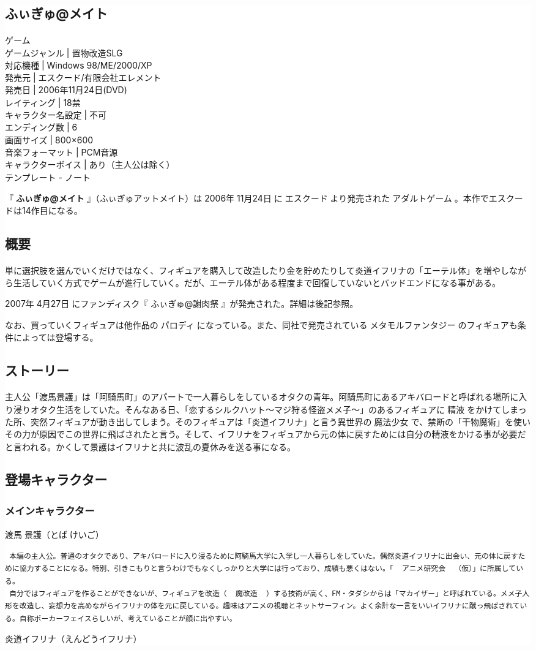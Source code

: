 ふぃぎゅ@メイト  
---  
ゲーム  
ゲームジャンル  |  置物改造SLG   
対応機種  |  Windows 98/ME/2000/XP   
発売元  |  エスクード/有限会社エレメント   
発売日  |  2006年11月24日(DVD)   
レイティング  |  18禁   
キャラクター名設定  |  不可   
エンディング数  |  6   
画面サイズ  |  800×600   
音楽フォーマット  |  PCM音源   
キャラクターボイス  |  あり（主人公は除く）   
テンプレート  \-  ノート  
  
『 **ふぃぎゅ@メイト** 』（ふぃぎゅアットメイト）は  2006年  11月24日  に  エスクード  より発売された  アダルトゲーム
。本作でエスクードは14作目になる。

##  概要



単に選択肢を選んでいくだけではなく、フィギュアを購入して改造したり金を貯めたりして炎道イフリナの「エーテル体」を増やしながら生活していく方式でゲームが進行していく。だが、エーテル体がある程度まで回復していないとバッドエンドになる事がある。

2007年  4月27日  にファンディスク『  ふぃぎゅ@謝肉祭  』が発売された。詳細は後記参照。

なお、買っていくフィギュアは他作品の  パロディ  になっている。また、同社で発売されている  メタモルファンタジー
のフィギュアも条件によっては登場する。

##  ストーリー



主人公「渡馬景護」は「阿騎馬町」のアパートで一人暮らしをしているオタクの青年。阿騎馬町にあるアキバロードと呼ばれる場所に入り浸りオタク生活をしていた。そんなある日、「恋するシルクハット〜マジ狩る怪盗メメ子〜」のあるフィギュアに
精液  をかけてしまった所、突然フィギュアが動き出してしまう。そのフィギュアは「炎道イフリナ」と言う異世界の  魔法少女
で、禁断の「干物魔術」を使いその力が原因でこの世界に飛ばされたと言う。そして、イフリナをフィギュアから元の体に戻すためには自分の精液をかける事が必要だと言われる。かくして景護はイフリナと共に波乱の夏休みを送る事になる。

##  登場キャラクター



###  メインキャラクター



渡馬 景護（とば けいご）

     本編の主人公。普通のオタクであり、アキバロードに入り浸るために阿騎馬大学に入学し一人暮らしをしていた。偶然炎道イフリナに出会い、元の体に戻すために協力することになる。特別、引きこもりと言うわけでもなくしっかりと大学には行っており、成績も悪くはない。「  アニメ研究会  （仮）」に所属している。 
     自分ではフィギュアを作ることができないが、フィギュアを改造（  魔改造  ）する技術が高く、FM・タダシからは「マカイザー」と呼ばれている。メメ子人形を改造し、妄想力を高めながらイフリナの体を元に戻している。趣味はアニメの視聴とネットサーフィン。よく余計な一言をいいイフリナに蹴っ飛ばされている。自称ポーカーフェイスらしいが、考えていることが顔に出やすい。 
炎道イフリナ（えんどうイフリナ）
